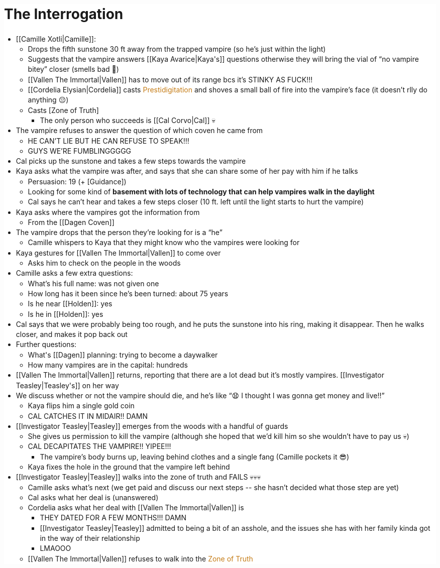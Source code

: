 # The Interrogation
- [[Camille Xotli|Camille]]:
	- Drops the fifth sunstone 30 ft away from the trapped vampire (so he’s just within the light)
	- Suggests that the vampire answers [[Kaya Avarice|Kaya's]] questions otherwise they will bring the vial of “no vampire bitey” closer (smells bad 🤢)
	- [[Vallen The Immortal|Vallen]] has to move out of its range bcs it’s STINKY AS FUCK!!!
	- [[Cordelia Elysian|Cordelia]] casts <span style="color:rgb(197, 124, 22)">Prestidigitation</span> and shoves a small ball of fire into the vampire’s face (it doesn’t rlly do anything 😔)
	- Casts [Zone of Truth]
		- The only person who succeeds is [[Cal Corvo|Cal]] 💀
- The vampire refuses to answer the question of which coven he came from
	- HE CAN’T LIE BUT HE CAN REFUSE TO SPEAK!!!
	- GUYS WE’RE FUMBLINGGGGG
- Cal picks up the sunstone and takes a few steps towards the vampire
- Kaya asks what the vampire was after, and says that she can share some of her pay with him if he talks
	- Persuasion: 19 (+ [Guidance])
	- Looking for some kind of **basement with lots of technology that can help vampires walk in the daylight**
	- Cal says he can’t hear and takes a few steps closer (10 ft. left until the light starts to hurt the vampire)
- Kaya asks where the vampires got the information from
	- From the [[Dagen Coven]]
- The vampire drops that the person they’re looking for is a “he”
	- Camille whispers to Kaya that they might know who the vampires were looking for
- Kaya gestures for [[Vallen The Immortal|Vallen]] to come over
	- Asks him to check on the people in the woods
- Camille asks a few extra questions:
	- What’s his full name: was not given one
	- How long has it been since he’s been turned: about 75 years
	- Is he near [[Holden]]: yes
	- Is he in [[Holden]]: yes
- Cal says that we were probably being too rough, and he puts the sunstone into his ring, making it disappear. Then he walks closer, and makes it pop back out
- Further questions:
	- What's [[Dagen]] planning: trying to become a daywalker
	- How many vampires are in the capital: hundreds
- [[Vallen The Immortal|Vallen]] returns, reporting that there are a lot dead but it’s mostly vampires. [[Investigator Teasley|Teasley's]] on her way
- We discuss whether or not the vampire should die, and he’s like “😧 I thought I was gonna get money and live!!”
	- Kaya flips him a single gold coin
	- CAL CATCHES IT IN MIDAIR!! DAMN
- [[Investigator Teasley|Teasley]] emerges from the woods with a handful of guards
	- She gives us permission to kill the vampire (although she hoped that we’d kill him so she wouldn’t have to pay us 💀)
	- CAL DECAPITATES THE VAMPIRE!! YIPEE!!!
		- The vampire’s body burns up, leaving behind clothes and a single fang (Camille pockets it 😎)
	- Kaya fixes the hole in the ground that the vampire left behind
- [[Investigator Teasley|Teasley]] walks into the zone of truth and FAILS 💀💀💀
	- Camille asks what’s next (we get paid and discuss our next steps -- she hasn’t decided what those step are yet)
	- Cal asks what her deal is (unanswered)
	- Cordelia asks what her deal with [[Vallen The Immortal|Vallen]] is
		- THEY DATED FOR A FEW MONTHS!!! DAMN
		- [[Investigator Teasley|Teasley]] admitted to being a bit of an asshole, and the issues she has with her family kinda got in the way of their relationship
		- LMAOOO
	- [[Vallen The Immortal|Vallen]] refuses to walk into the <span style="color:rgb(197, 124, 22)">Zone of Truth</span>
